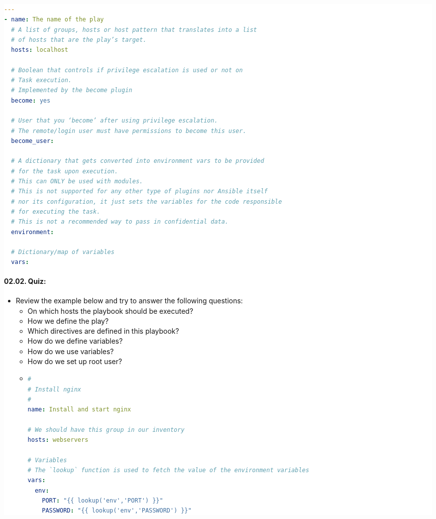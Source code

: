   ```yaml
  ---
  - name: The name of the play
    # A list of groups, hosts or host pattern that translates into a list 
    # of hosts that are the play’s target.
    hosts: localhost
    
    # Boolean that controls if privilege escalation is used or not on 
    # Task execution.
    # Implemented by the become plugin
    become: yes

    # User that you ‘become’ after using privilege escalation. 
    # The remote/login user must have permissions to become this user.
    become_user: 

    # A dictionary that gets converted into environment vars to be provided 
    # for the task upon execution. 
    # This can ONLY be used with modules. 
    # This is not supported for any other type of plugins nor Ansible itself 
    # nor its configuration, it just sets the variables for the code responsible
    # for executing the task. 
    # This is not a recommended way to pass in confidential data.
    environment: 
    
    # Dictionary/map of variables
    vars: 
  ```

#### 02.02. Quiz:

  - Review the example below and try to answer the following questions:
    - On which hosts the playbook should be executed?
    - How we define the play?
    - Which directives are defined in this playbook?
    - How do we define variables?
    - How do we use variables?
    - How do we set up root user?
    -   
      ```yaml
      #
      # Install nginx
      #
      name: Install and start nginx
      
      # We should have this group in our inventory
      hosts: webservers
      
      # Variables
      # The `lookup` function is used to fetch the value of the environment variables 
      vars:
        env:
          PORT: "{{ lookup('env','PORT') }}"
          PASSWORD: "{{ lookup('env','PASSWORD') }}"
